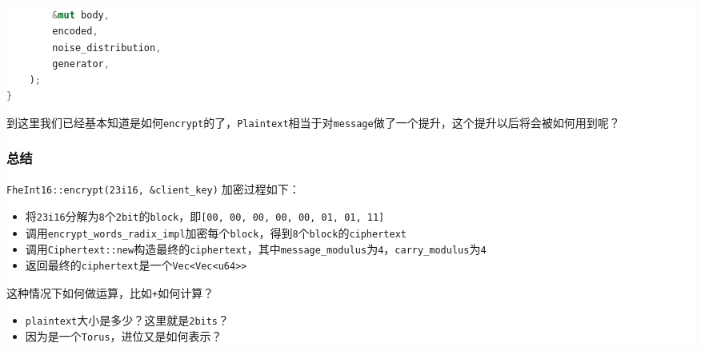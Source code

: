 ```rust
        &mut body,
        encoded,
        noise_distribution,
        generator,
    );
}
```

到这里我们已经基本知道是如何`encrypt`的了，`Plaintext`相当于对`message`做了一个提升，这个提升以后将会被如何用到呢？


### 总结

`FheInt16::encrypt(23i16, &client_key)` 加密过程如下：

- 将`23i16`分解为`8`个`2bit`的`block`，即`[00, 00, 00, 00, 00, 01, 01, 11]`
- 调用`encrypt_words_radix_impl`加密每个`block`，得到`8`个`block`的`ciphertext`
- 调用`Ciphertext::new`构造最终的`ciphertext`，其中`message_modulus`为`4`，`carry_modulus`为`4`
- 返回最终的`ciphertext`是一个`Vec<Vec<u64>>`

这种情况下如何做运算，比如`+`如何计算？

- `plaintext`大小是多少？这里就是`2bits`？
- 因为是一个`Torus`，进位又是如何表示？

